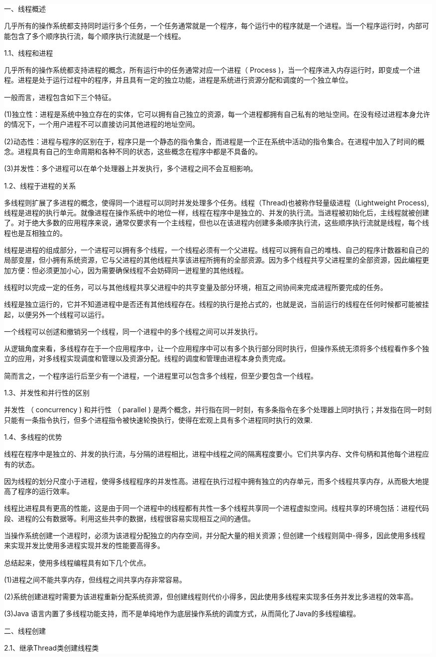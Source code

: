 一、线程概述

几乎所有的操作系统都支持同时运行多个任务，一个任务通常就是一个程序，每个运行中的程序就是一个进程。当一个程序运行时，内部可能包含了多个顺序执行流，每个顺序执行流就是一个线程。

1.1、线程和进程

几乎所有的操作系统都支持进程的概念，所有运行中的任务通常对应一个进程（ Process \)，当一个程序进入内存运行时，即变成一个进程。进程是处于运行过程中的程序，并且具有一定的独立功能，进程是系统进行资源分配和调度的一个独立单位。

一般而言，进程包含如下三个特征。

\(1\)独立性：进程是系统中独立存在的实体，它可以拥有自己独立的资源，每一个进程都拥有自己私有的地址空间。在没有经过进程本身允许的情况下，一个用户进程不可以直接访问其他进程的地址空间。

\(2\)动态性：进程与程序的区别在于，程序只是一个静态的指令集合，而进程是一个正在系统中活动的指令集合。在进程中加入了时间的概念。进程具有自己的生命周期和各种不同的状态，这些概念在程序中都是不具备的。

\(3\)并发性：多个进程可以在单个处理器上并发执行，多个进程之间不会互相影响。

1.2、线程于进程的关系

多线程则扩展了多进程的概念，使得同一个进程可以同时并发处理多个任务。线程（Thread\)也被称作轻量级进程（Lightweight Process\),线程是进程的执行单元。就像进程在操作系统中的地位一样，线程在程序中是独立的、并发的执行流。当进程被初始化后，主线程就被创建了。对于绝大多数的应用程序来说，通常仅要求有一个主线程，但也以在该进程内创建多条顺序执行流，这些顺序执行流就是线程，每个线程也是互相独立的。

线程是进程的组成部分，一个进程可以拥有多个线程，一个线程必须有一个父进程。线程可以拥有自己的堆栈、自己的程序计数器和自己的局部变屋，但小拥有系统资源，它与父进程的其他线程共享该进程所拥有的全部资源。因为多个线程共亨父进程里的全部资源，因此编程更加方便：怛必须更加小心，因为需要确保线程不会妨碍同一迸程里的其他线程。

线程时以完成一定的任务，可以与其他线程共享父进程中的共亨变量及部分环境，相互之间协间来完成进程所要完成的任务。

线程是独立运行的，它并不知道进程中是否还有其他线程存在。线程的执行是抢占式的，也就是说，当前运行的线程在任何时候都可能被挂起，以便另外一个线程可以运行。

一个线程可以创逑和撤销另一个线程，同一个进程中的多个线程之间可以并发执行。

从逻辑角度来看，多线程存在于一个应用程序中，让一个应用程序中可以有多个执行部分同时执行，但操作系统无须将多个线程看作多个独立的应用，对多线程实现调度和管理以及资源分配。线程的调度和管理由进程本身负责完成。

简而言之，一个程序运行后至少有一个进程，一个进程里可以包含多个线程，但至少要包含一个线程。

1.3、并发性和并行性的区别

并发性 （ concurrency \) 和并行性 （ parallel \) 是两个概念，并行指在同一时刻，有多条指令在多个处理器上同时执行；并发指在同一时刻只能有一条指令执行，但多个进程指令被快速轮換执行，使得在宏观上具有多个进程同时执行的效果.

1.4、多线程的优势

线程在程序中是独立的、并发的执行流，与分隔的进程相比，进程中线程之间的隔离程度要小。它们共享内存、文件句柄和其他每个进程应有的状态。

因为线程的划分尺度小于进程，使得多线程程序的并发性高。进程在执行过程中拥有独立的内存单元，而多个线程共享内存，从而极大地提高了程序的运行效率。

线程比进程具有更高的性能，这是由于同一个进程中的线程都有共性一多个线程共享同一个进程虚拟空间。线程共享的环境包括：进程代码段、进程的公有数据等。利用这些共李的数据，线程很容易实现相互之间的通信。

当操作系统创建一个进程时，必须为该进程分配独立的内存空间，并分配大量的相关资源；但创建一个线程则简中-得多，因此使用多线程来实现并发比使用多进程实现并发的性能要高得多。

总结起来，使用多线程编程具有如下几个优点。

\(1\)进程之间不能共享内存，但线程之间共享内存非常容易。

\(2\)系统创建进程时需要为该进程重新分配系统资源，但创建线程则代价小得多，因此使用多线程来实现多任务并发比多进程的效率高。

\(3\)Java 语言内置了多线程功能支持，而不是单纯地作为底层操作系统的调度方式，从而简化了Java的多线程编程。

二、线程创建

2.1、继承Thread类创建线程类

